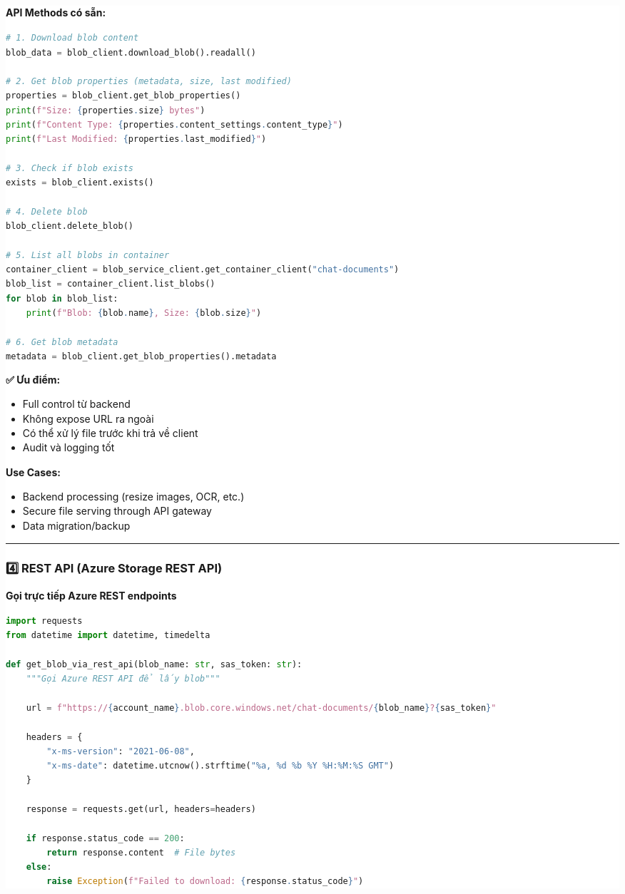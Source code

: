 **API Methods có sẵn:**

```python
# 1. Download blob content
blob_data = blob_client.download_blob().readall()

# 2. Get blob properties (metadata, size, last modified)
properties = blob_client.get_blob_properties()
print(f"Size: {properties.size} bytes")
print(f"Content Type: {properties.content_settings.content_type}")
print(f"Last Modified: {properties.last_modified}")

# 3. Check if blob exists
exists = blob_client.exists()

# 4. Delete blob
blob_client.delete_blob()

# 5. List all blobs in container
container_client = blob_service_client.get_container_client("chat-documents")
blob_list = container_client.list_blobs()
for blob in blob_list:
    print(f"Blob: {blob.name}, Size: {blob.size}")

# 6. Get blob metadata
metadata = blob_client.get_blob_properties().metadata
```

**✅ Ưu điểm:**

- Full control từ backend
- Không expose URL ra ngoài
- Có thể xử lý file trước khi trả về client
- Audit và logging tốt

**Use Cases:**

- Backend processing (resize images, OCR, etc.)
- Secure file serving through API gateway
- Data migration/backup

---

### **4️⃣ REST API (Azure Storage REST API)**

**Gọi trực tiếp Azure REST endpoints**

```python
import requests
from datetime import datetime, timedelta

def get_blob_via_rest_api(blob_name: str, sas_token: str):
    """Gọi Azure REST API để lấy blob"""

    url = f"https://{account_name}.blob.core.windows.net/chat-documents/{blob_name}?{sas_token}"

    headers = {
        "x-ms-version": "2021-06-08",
        "x-ms-date": datetime.utcnow().strftime("%a, %d %b %Y %H:%M:%S GMT")
    }

    response = requests.get(url, headers=headers)

    if response.status_code == 200:
        return response.content  # File bytes
    else:
        raise Exception(f"Failed to download: {response.status_code}")
```